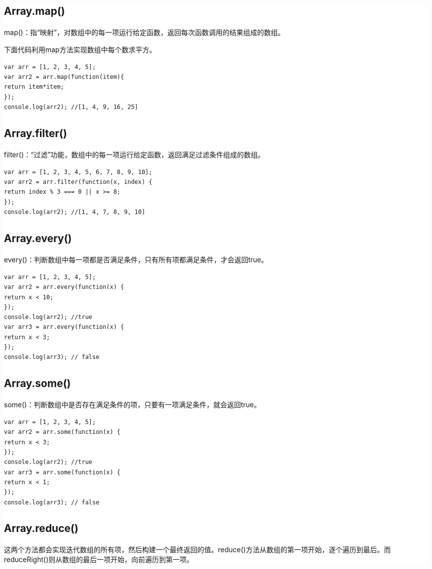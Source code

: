 ## Array.map()
map()：指“映射”，对数组中的每一项运行给定函数，返回每次函数调用的结果组成的数组。

下面代码利用map方法实现数组中每个数求平方。
```
var arr = [1, 2, 3, 4, 5];
var arr2 = arr.map(function(item){
return item*item;
});
console.log(arr2); //[1, 4, 9, 16, 25]
```
## Array.filter()
filter()：“过滤”功能，数组中的每一项运行给定函数，返回满足过滤条件组成的数组。
```
var arr = [1, 2, 3, 4, 5, 6, 7, 8, 9, 10];
var arr2 = arr.filter(function(x, index) {
return index % 3 === 0 || x >= 8;
}); 
console.log(arr2); //[1, 4, 7, 8, 9, 10]
```
## Array.every()
every()：判断数组中每一项都是否满足条件，只有所有项都满足条件，才会返回true。
```
var arr = [1, 2, 3, 4, 5];
var arr2 = arr.every(function(x) {
return x < 10;
}); 
console.log(arr2); //true
var arr3 = arr.every(function(x) {
return x < 3;
}); 
console.log(arr3); // false
```
## Array.some()
some()：判断数组中是否存在满足条件的项，只要有一项满足条件，就会返回true。
```
var arr = [1, 2, 3, 4, 5];
var arr2 = arr.some(function(x) {
return x < 3;
}); 
console.log(arr2); //true
var arr3 = arr.some(function(x) {
return x < 1;
}); 
console.log(arr3); // false

```
## Array.reduce()
这两个方法都会实现迭代数组的所有项，然后构建一个最终返回的值。reduce()方法从数组的第一项开始，逐个遍历到最后。而 reduceRight()则从数组的最后一项开始，向前遍历到第一项。
